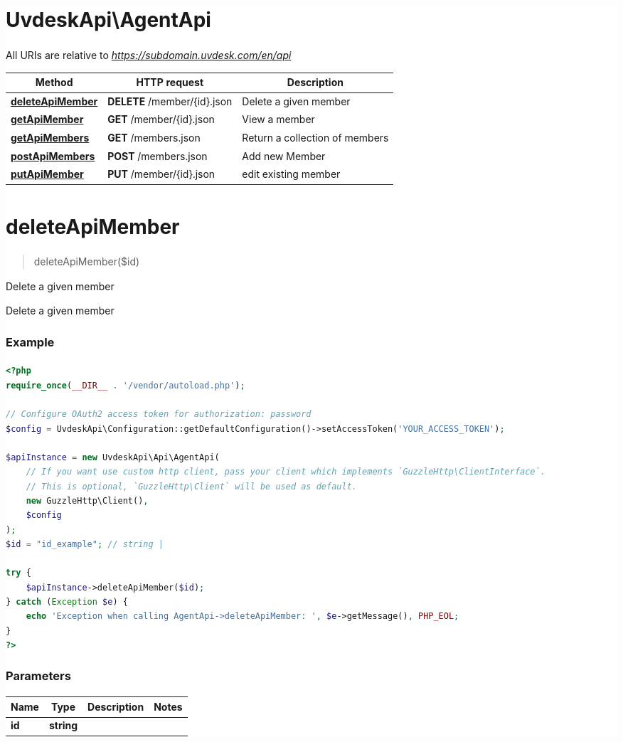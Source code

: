 # UvdeskApi\AgentApi

All URIs are relative to *https://subdomain.uvdesk.com/en/api*

Method | HTTP request | Description
------------- | ------------- | -------------
[**deleteApiMember**](AgentApi.md#deleteApiMember) | **DELETE** /member/{id}.json | Delete a given member
[**getApiMember**](AgentApi.md#getApiMember) | **GET** /member/{id}.json | View a member
[**getApiMembers**](AgentApi.md#getApiMembers) | **GET** /members.json | Return a collection of members
[**postApiMembers**](AgentApi.md#postApiMembers) | **POST** /members.json | Add new Member
[**putApiMember**](AgentApi.md#putApiMember) | **PUT** /member/{id}.json | edit existing member


# **deleteApiMember**
> deleteApiMember($id)

Delete a given member

Delete a given member

### Example
```php
<?php
require_once(__DIR__ . '/vendor/autoload.php');

// Configure OAuth2 access token for authorization: password
$config = UvdeskApi\Configuration::getDefaultConfiguration()->setAccessToken('YOUR_ACCESS_TOKEN');

$apiInstance = new UvdeskApi\Api\AgentApi(
    // If you want use custom http client, pass your client which implements `GuzzleHttp\ClientInterface`.
    // This is optional, `GuzzleHttp\Client` will be used as default.
    new GuzzleHttp\Client(),
    $config
);
$id = "id_example"; // string | 

try {
    $apiInstance->deleteApiMember($id);
} catch (Exception $e) {
    echo 'Exception when calling AgentApi->deleteApiMember: ', $e->getMessage(), PHP_EOL;
}
?>
```

### Parameters

Name | Type | Description  | Notes
------------- | ------------- | ------------- | -------------
 **id** | **string**|  |
